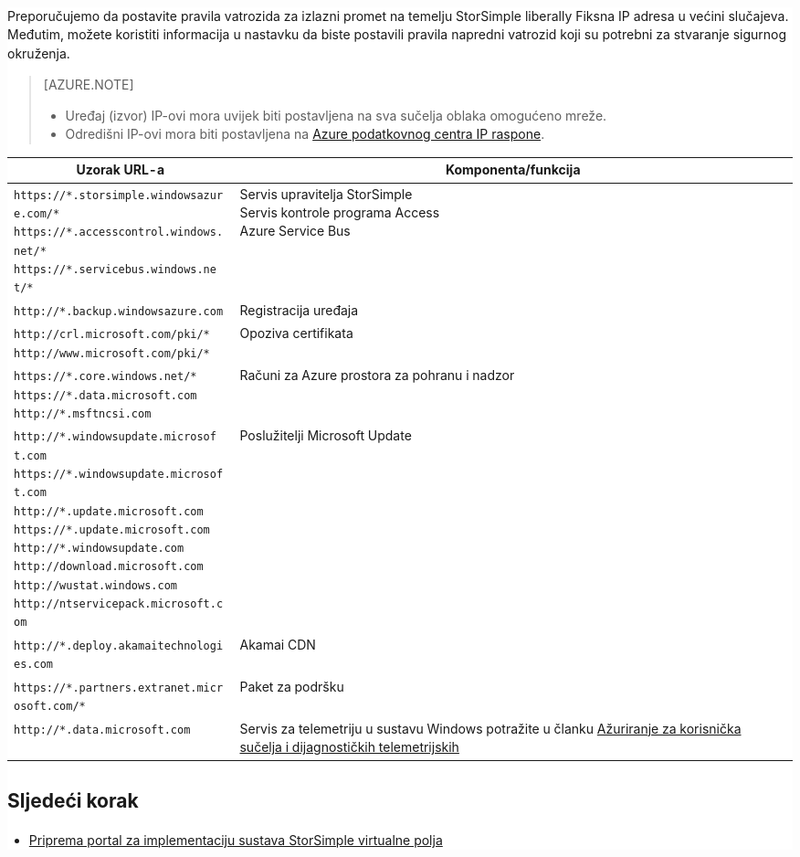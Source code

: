 Preporučujemo da postavite pravila vatrozida za izlazni promet na temelju StorSimple liberally Fiksna IP adresa u većini slučajeva. Međutim, možete koristiti informacija u nastavku da biste postavili pravila napredni vatrozid koji su potrebni za stvaranje sigurnog okruženja.

> [AZURE.NOTE] 
> 
> - Uređaj (izvor) IP-ovi mora uvijek biti postavljena na sva sučelja oblaka omogućeno mreže. 
> - Odredišni IP-ovi mora biti postavljena na [Azure podatkovnog centra IP raspone](https://www.microsoft.com/en-us/download/confirmation.aspx?id=41653).


| Uzorak URL-a                                                      | Komponenta/funkcija                                           |
|------------------------------------------------------------------|---------------------------------------------------------------|
| `https://*.storsimple.windowsazure.com/*`<br>`https://*.accesscontrol.windows.net/*`<br>`https://*.servicebus.windows.net/*`   | Servis upravitelja StorSimple<br>Servis kontrole programa Access<br>Azure Service Bus|
|`http://*.backup.windowsazure.com`|Registracija uređaja|
|`http://crl.microsoft.com/pki/*`<br>`http://www.microsoft.com/pki/*`|Opoziva certifikata |
| `https://*.core.windows.net/*`<br>`https://*.data.microsoft.com`<br>`http://*.msftncsi.com` | Računi za Azure prostora za pohranu i nadzor |
| `http://*.windowsupdate.microsoft.com`<br>`https://*.windowsupdate.microsoft.com`<br>`http://*.update.microsoft.com`<br> `https://*.update.microsoft.com`<br>`http://*.windowsupdate.com`<br>`http://download.microsoft.com`<br>`http://wustat.windows.com`<br>`http://ntservicepack.microsoft.com`| Poslužitelji Microsoft Update<br>                        |
| `http://*.deploy.akamaitechnologies.com`                         |Akamai CDN |
| `https://*.partners.extranet.microsoft.com/*`                    | Paket za podršku                                                  |
| `http://*.data.microsoft.com `                   | Servis za telemetriju u sustavu Windows potražite u članku [Ažuriranje za korisnička sučelja i dijagnostičkih telemetrijskih](https://support.microsoft.com/en-us/kb/3068708)                                                  |

## <a name="next-step"></a>Sljedeći korak

-   [Priprema portal za implementaciju sustava StorSimple virtualne polja](storsimple-ova-deploy1-portal-prep.md)
